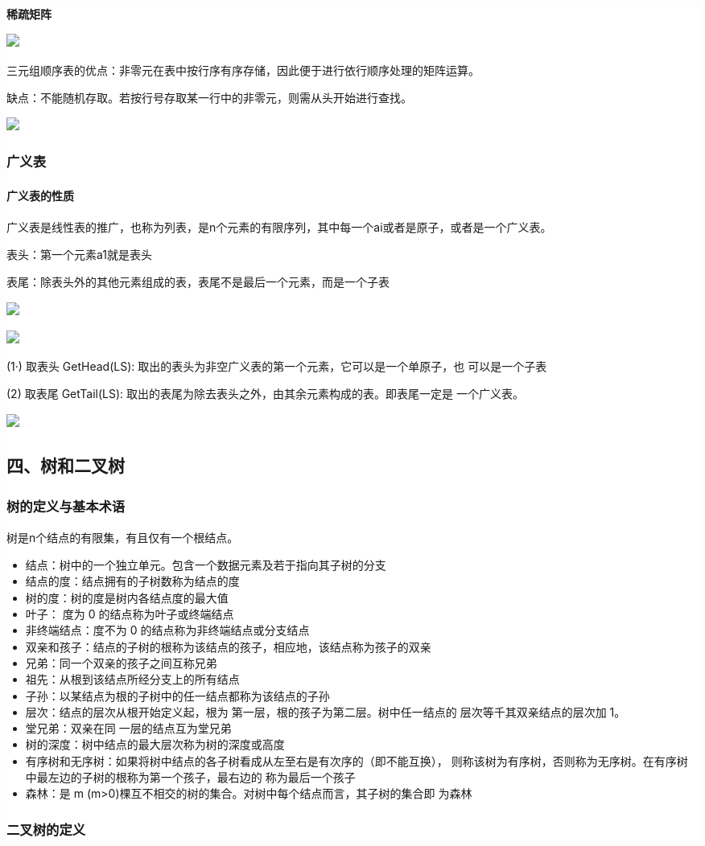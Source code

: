**稀疏矩阵**

![](https://raw.githubusercontent.com/195sjin/myBed/master/imageshflqn7.png)

三元组顺序表的优点：非零元在表中按行序有序存储，因此便于进行依行顺序处理的矩阵运算。

缺点：不能随机存取。若按行号存取某一行中的非零元，则需从头开始进行查找。

![](https://raw.githubusercontent.com/195sjin/myBed/master/imagesi73bbv.png)

### 广义表

#### 广义表的性质

广义表是线性表的推广，也称为列表，是n个元素的有限序列，其中每一个ai或者是原子，或者是一个广义表。

表头：第一个元素a1就是表头

表尾：除表头外的其他元素组成的表，表尾不是最后一个元素，而是一个子表

![](https://raw.githubusercontent.com/195sjin/myBed/master/imagesid085l.png)

![](https://raw.githubusercontent.com/195sjin/myBed/master/imagesifj72f.png)

(1·) 取表头 GetHead(LS): 取出的表头为非空广义表的第一个元素，它可以是一个单原子，也 可以是一个子表

(2) 取表尾 GetTail(LS): 取出的表尾为除去表头之外，由其余元素构成的表。即表尾一定是 一个广义表。

![](https://raw.githubusercontent.com/195sjin/myBed/master/imagesiicrmf.png)

## 四、树和二叉树

### 树的定义与基本术语

树是n个结点的有限集，有且仅有一个根结点。

* 结点：树中的一个独立单元。包含一个数据元素及若于指向其子树的分支
* 结点的度：结点拥有的子树数称为结点的度
* 树的度：树的度是树内各结点度的最大值
* 叶子： 度为 0 的结点称为叶子或终端结点
* 非终端结点：度不为 0 的结点称为非终端结点或分支结点
* 双亲和孩子：结点的子树的根称为该结点的孩子，相应地，该结点称为孩子的双亲
* 兄弟：同一个双亲的孩子之间互称兄弟
* 祖先：从根到该结点所经分支上的所有结点
* 子孙：以某结点为根的子树中的任一结点都称为该结点的子孙
* 层次：结点的层次从根开始定义起，根为 第一层，根的孩子为第二层。树中任一结点的 层次等千其双亲结点的层次加 1。
* 堂兄弟：双亲在同 一层的结点互为堂兄弟
* 树的深度：树中结点的最大层次称为树的深度或高度
* 有序树和无序树：如果将树中结点的各子树看成从左至右是有次序的（即不能互换）， 则称该树为有序树，否则称为无序树。在有序树中最左边的子树的根称为第一个孩子，最右边的 称为最后一个孩子
* 森林：是 m (m>0)棵互不相交的树的集合。对树中每个结点而言，其子树的集合即 为森林

### 二叉树的定义
